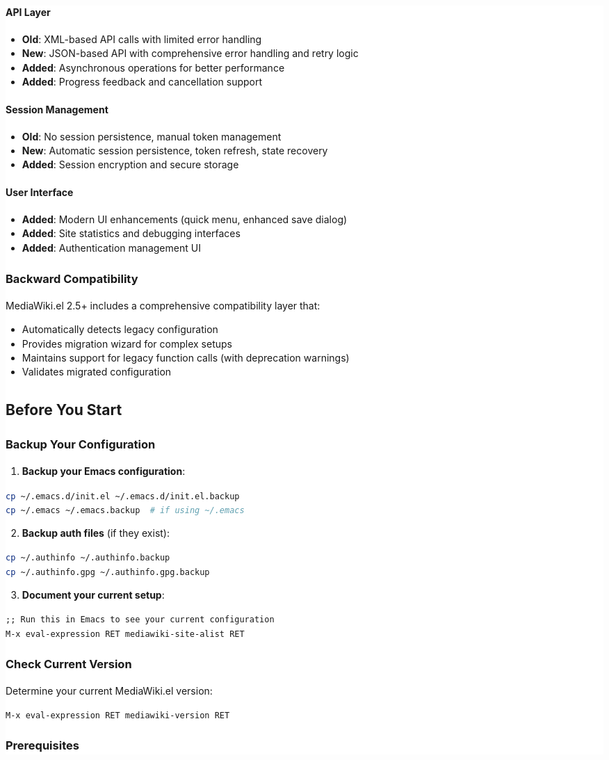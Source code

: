 #### API Layer
- **Old**: XML-based API calls with limited error handling
- **New**: JSON-based API with comprehensive error handling and retry logic
- **Added**: Asynchronous operations for better performance
- **Added**: Progress feedback and cancellation support

#### Session Management
- **Old**: No session persistence, manual token management
- **New**: Automatic session persistence, token refresh, state recovery
- **Added**: Session encryption and secure storage

#### User Interface
- **Added**: Modern UI enhancements (quick menu, enhanced save dialog)
- **Added**: Site statistics and debugging interfaces
- **Added**: Authentication management UI

### Backward Compatibility

MediaWiki.el 2.5+ includes a comprehensive compatibility layer that:
- Automatically detects legacy configuration
- Provides migration wizard for complex setups
- Maintains support for legacy function calls (with deprecation warnings)
- Validates migrated configuration

## Before You Start

### Backup Your Configuration

1. **Backup your Emacs configuration**:
```bash
cp ~/.emacs.d/init.el ~/.emacs.d/init.el.backup
cp ~/.emacs ~/.emacs.backup  # if using ~/.emacs
```

2. **Backup auth files** (if they exist):
```bash
cp ~/.authinfo ~/.authinfo.backup
cp ~/.authinfo.gpg ~/.authinfo.gpg.backup
```

3. **Document your current setup**:
```elisp
;; Run this in Emacs to see your current configuration
M-x eval-expression RET mediawiki-site-alist RET
```

### Check Current Version

Determine your current MediaWiki.el version:
```elisp
M-x eval-expression RET mediawiki-version RET
```

### Prerequisites
